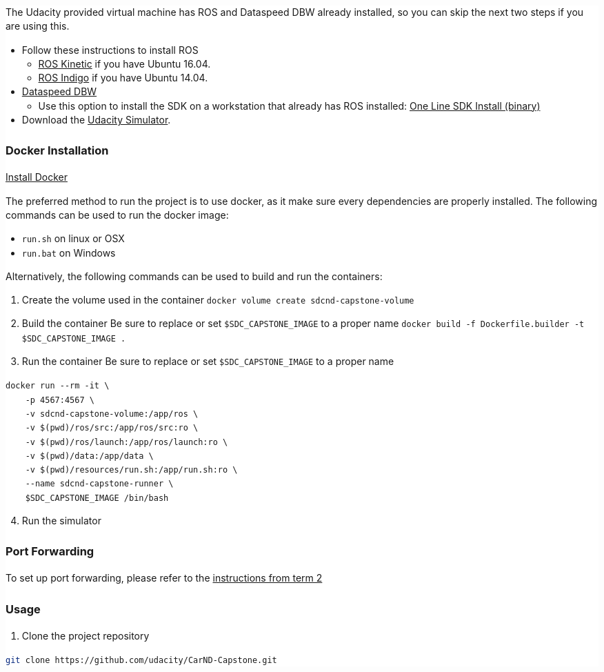   The Udacity provided virtual machine has ROS and Dataspeed DBW already installed, so you can skip the next two steps if you are using this.

* Follow these instructions to install ROS
  * [ROS Kinetic](http://wiki.ros.org/kinetic/Installation/Ubuntu) if you have Ubuntu 16.04.
  * [ROS Indigo](http://wiki.ros.org/indigo/Installation/Ubuntu) if you have Ubuntu 14.04.
* [Dataspeed DBW](https://bitbucket.org/DataspeedInc/dbw_mkz_ros)
  * Use this option to install the SDK on a workstation that already has ROS installed: [One Line SDK Install (binary)](https://bitbucket.org/DataspeedInc/dbw_mkz_ros/src/81e63fcc335d7b64139d7482017d6a97b405e250/ROS_SETUP.md?fileviewer=file-view-default)
* Download the [Udacity Simulator](https://github.com/udacity/CarND-Capstone/releases).

### Docker Installation
[Install Docker](https://docs.docker.com/engine/installation/)

The preferred method to run the project is to use docker, as it make sure every dependencies are properly installed. The following commands can be used to run the docker image:
 - `run.sh` on linux or OSX
 - `run.bat` on Windows

Alternatively, the following commands can be used to build and run the containers:

1. Create the volume used in the container
`docker volume create sdcnd-capstone-volume`

2. Build the container
Be sure to replace or set `$SDC_CAPSTONE_IMAGE` to a proper name `docker build -f Dockerfile.builder -t $SDC_CAPSTONE_IMAGE .`

3. Run the container
Be sure to replace or set `$SDC_CAPSTONE_IMAGE` to a proper name
```
docker run --rm -it \
    -p 4567:4567 \
    -v sdcnd-capstone-volume:/app/ros \
    -v $(pwd)/ros/src:/app/ros/src:ro \
    -v $(pwd)/ros/launch:/app/ros/launch:ro \
    -v $(pwd)/data:/app/data \
    -v $(pwd)/resources/run.sh:/app/run.sh:ro \
    --name sdcnd-capstone-runner \
    $SDC_CAPSTONE_IMAGE /bin/bash
```

4. Run the simulator

### Port Forwarding
To set up port forwarding, please refer to the [instructions from term 2](https://classroom.udacity.com/nanodegrees/nd013/parts/40f38239-66b6-46ec-ae68-03afd8a601c8/modules/0949fca6-b379-42af-a919-ee50aa304e6a/lessons/f758c44c-5e40-4e01-93b5-1a82aa4e044f/concepts/16cf4a78-4fc7-49e1-8621-3450ca938b77)

### Usage

1. Clone the project repository
```bash
git clone https://github.com/udacity/CarND-Capstone.git
```

